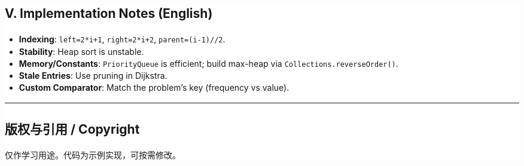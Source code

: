 ## V. Implementation Notes (English)
- **Indexing**: `left=2*i+1`, `right=2*i+2`, `parent=(i-1)//2`.  
- **Stability**: Heap sort is unstable.  
- **Memory/Constants**: `PriorityQueue` is efficient; build max-heap via `Collections.reverseOrder()`.  
- **Stale Entries**: Use pruning in Dijkstra.  
- **Custom Comparator**: Match the problem’s key (frequency vs value).

---

## 版权与引用 / Copyright
仅作学习用途。代码为示例实现，可按需修改。

